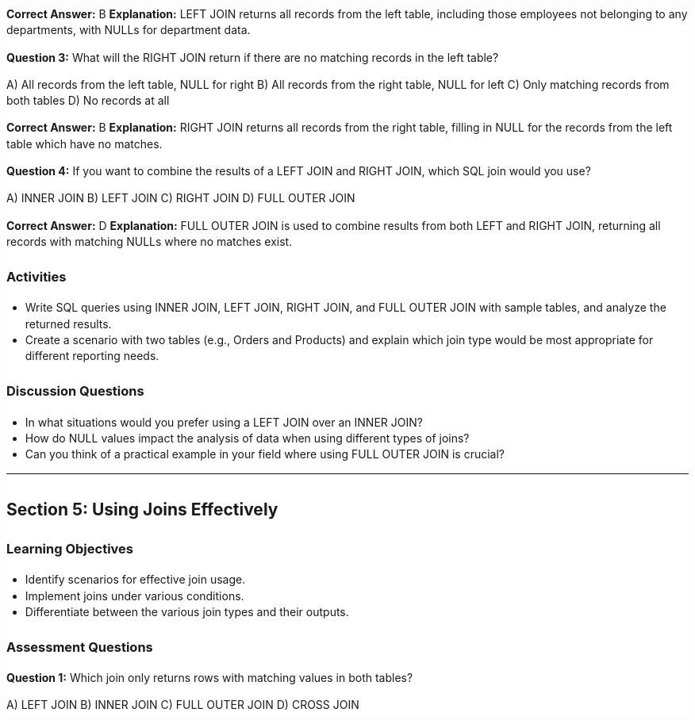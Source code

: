 **Correct Answer:** B
**Explanation:** LEFT JOIN returns all records from the left table, including those employees not belonging to any departments, with NULLs for department data.

**Question 3:** What will the RIGHT JOIN return if there are no matching records in the left table?

  A) All records from the left table, NULL for right
  B) All records from the right table, NULL for left
  C) Only matching records from both tables
  D) No records at all

**Correct Answer:** B
**Explanation:** RIGHT JOIN returns all records from the right table, filling in NULL for the records from the left table which have no matches.

**Question 4:** If you want to combine the results of a LEFT JOIN and RIGHT JOIN, which SQL join would you use?

  A) INNER JOIN
  B) LEFT JOIN
  C) RIGHT JOIN
  D) FULL OUTER JOIN

**Correct Answer:** D
**Explanation:** FULL OUTER JOIN is used to combine results from both LEFT and RIGHT JOIN, returning all records with matching NULLs where no matches exist.

### Activities
- Write SQL queries using INNER JOIN, LEFT JOIN, RIGHT JOIN, and FULL OUTER JOIN with sample tables, and analyze the returned results.
- Create a scenario with two tables (e.g., Orders and Products) and explain which join type would be most appropriate for different reporting needs.

### Discussion Questions
- In what situations would you prefer using a LEFT JOIN over an INNER JOIN?
- How do NULL values impact the analysis of data when using different types of joins?
- Can you think of a practical example in your field where using FULL OUTER JOIN is crucial?

---

## Section 5: Using Joins Effectively

### Learning Objectives
- Identify scenarios for effective join usage.
- Implement joins under various conditions.
- Differentiate between the various join types and their outputs.

### Assessment Questions

**Question 1:** Which join only returns rows with matching values in both tables?

  A) LEFT JOIN
  B) INNER JOIN
  C) FULL OUTER JOIN
  D) CROSS JOIN

